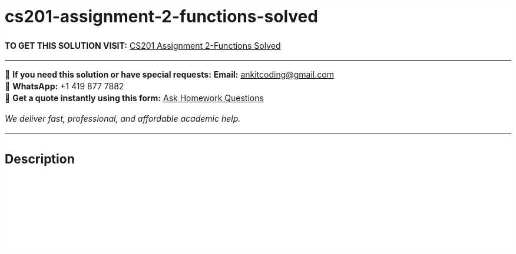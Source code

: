 # cs201-assignment-2-functions-solved
**TO GET THIS SOLUTION VISIT:** [CS201 Assignment 2-Functions Solved](https://www.ankitcodinghub.com/product/cs201-assignment-2-functions-solved/)


---

📩 **If you need this solution or have special requests:** **Email:** ankitcoding@gmail.com  
📱 **WhatsApp:** +1 419 877 7882  
📄 **Get a quote instantly using this form:** [Ask Homework Questions](https://www.ankitcodinghub.com/services/ask-homework-questions/)

*We deliver fast, professional, and affordable academic help.*

---

<h2>Description</h2>



<div class="kk-star-ratings kksr-auto kksr-align-center kksr-valign-top" data-payload="{&quot;align&quot;:&quot;center&quot;,&quot;id&quot;:&quot;101894&quot;,&quot;slug&quot;:&quot;default&quot;,&quot;valign&quot;:&quot;top&quot;,&quot;ignore&quot;:&quot;&quot;,&quot;reference&quot;:&quot;auto&quot;,&quot;class&quot;:&quot;&quot;,&quot;count&quot;:&quot;0&quot;,&quot;legendonly&quot;:&quot;&quot;,&quot;readonly&quot;:&quot;&quot;,&quot;score&quot;:&quot;0&quot;,&quot;starsonly&quot;:&quot;&quot;,&quot;best&quot;:&quot;5&quot;,&quot;gap&quot;:&quot;4&quot;,&quot;greet&quot;:&quot;Rate this product&quot;,&quot;legend&quot;:&quot;0\/5 - (0 votes)&quot;,&quot;size&quot;:&quot;24&quot;,&quot;title&quot;:&quot;CS201 Assignment 2-Functions Solved&quot;,&quot;width&quot;:&quot;0&quot;,&quot;_legend&quot;:&quot;{score}\/{best} - ({count} {votes})&quot;,&quot;font_factor&quot;:&quot;1.25&quot;}">

<div class="kksr-stars">

<div class="kksr-stars-inactive">
            <div class="kksr-star" data-star="1" style="padding-right: 4px">


<div class="kksr-icon" style="width: 24px; height: 24px;"></div>
        </div>
            <div class="kksr-star" data-star="2" style="padding-right: 4px">


<div class="kksr-icon" style="width: 24px; height: 24px;"></div>
        </div>
            <div class="kksr-star" data-star="3" style="padding-right: 4px">


<div class="kksr-icon" style="width: 24px; height: 24px;"></div>
        </div>
            <div class="kksr-star" data-star="4" style="padding-right: 4px">


<div class="kksr-icon" style="width: 24px; height: 24px;"></div>
        </div>
            <div class="kksr-star" data-star="5" style="padding-right: 4px">


<div class="kksr-icon" style="width: 24px; height: 24px;"></div>
        </div>
    </div>

